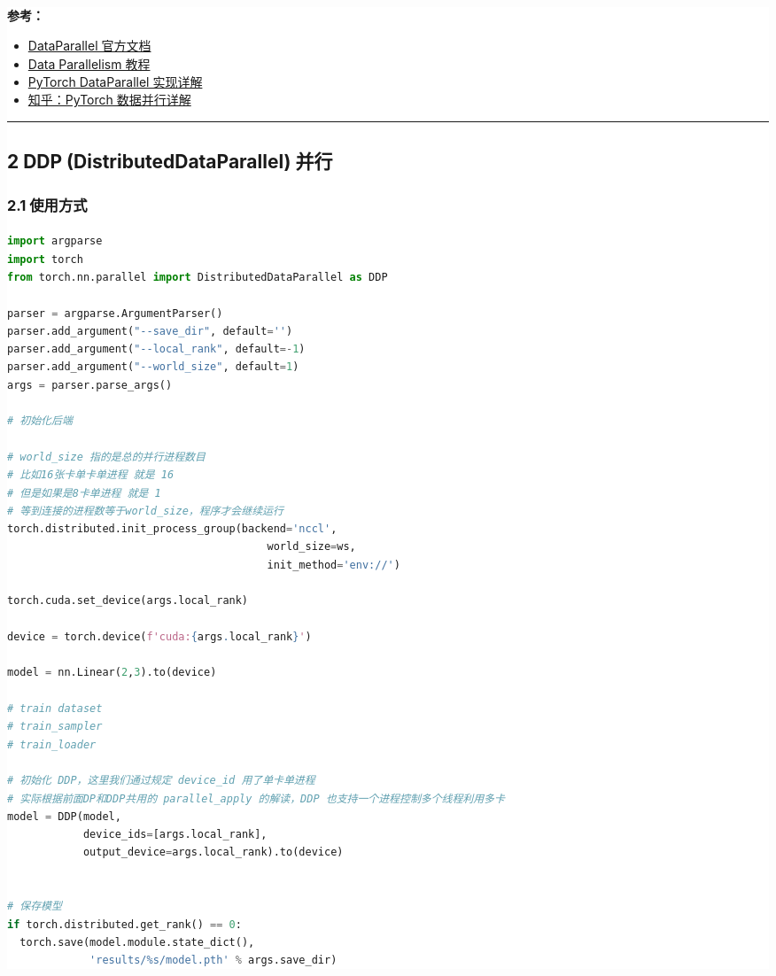 **参考：**
- [DataParallel 官方文档](https://docs.pytorch.org/docs/stable/generated/torch.nn.DataParallel.html)
- [Data Parallelism 教程](https://docs.pytorch.org/tutorials/beginner/blitz/data_parallel_tutorial.html)
- [PyTorch DataParallel 实现详解](https://erickguan.me/2019/pytorch-parallel-model)
- [知乎：PyTorch 数据并行详解](https://zhuanlan.zhihu.com/p/343951042)

---


## 2 DDP (DistributedDataParallel) 并行

### 2.1 使用方式

```py
import argparse
import torch
from torch.nn.parallel import DistributedDataParallel as DDP

parser = argparse.ArgumentParser()
parser.add_argument("--save_dir", default='')
parser.add_argument("--local_rank", default=-1)
parser.add_argument("--world_size", default=1)
args = parser.parse_args()

# 初始化后端

# world_size 指的是总的并行进程数目
# 比如16张卡单卡单进程 就是 16
# 但是如果是8卡单进程 就是 1
# 等到连接的进程数等于world_size，程序才会继续运行
torch.distributed.init_process_group(backend='nccl',
                                         world_size=ws,
                                         init_method='env://')

torch.cuda.set_device(args.local_rank)

device = torch.device(f'cuda:{args.local_rank}')

model = nn.Linear(2,3).to(device)

# train dataset
# train_sampler
# train_loader

# 初始化 DDP，这里我们通过规定 device_id 用了单卡单进程
# 实际根据前面DP和DDP共用的 parallel_apply 的解读，DDP 也支持一个进程控制多个线程利用多卡
model = DDP(model,
            device_ids=[args.local_rank],
            output_device=args.local_rank).to(device)


# 保存模型 
if torch.distributed.get_rank() == 0:
  torch.save(model.module.state_dict(),
             'results/%s/model.pth' % args.save_dir)
```
